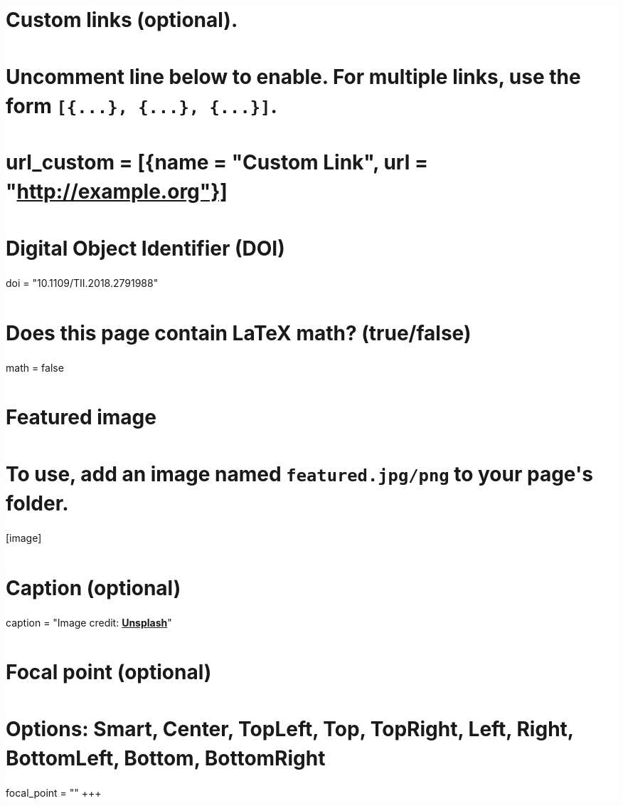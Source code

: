 # Custom links (optional).
#   Uncomment line below to enable. For multiple links, use the form `[{...}, {...}, {...}]`.
# url_custom = [{name = "Custom Link", url = "http://example.org"}]

# Digital Object Identifier (DOI)
doi = "10.1109/TII.2018.2791988"

# Does this page contain LaTeX math? (true/false)
math = false

# Featured image
# To use, add an image named `featured.jpg/png` to your page's folder. 
[image]
  # Caption (optional)
  caption = "Image credit: [**Unsplash**](https://unsplash.com/photos/jdD8gXaTZsc)"

  # Focal point (optional)
  # Options: Smart, Center, TopLeft, Top, TopRight, Left, Right, BottomLeft, Bottom, BottomRight
  focal_point = ""
+++
